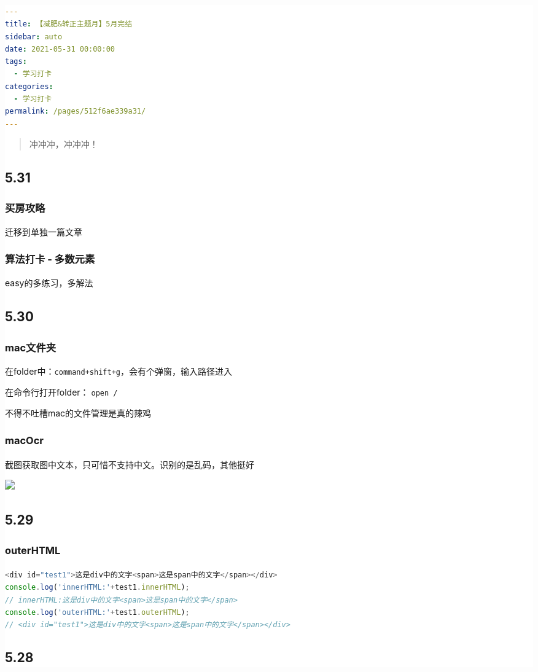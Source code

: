 ```yaml
---
title: 【减肥&转正主题月】5月完结
sidebar: auto
date: 2021-05-31 00:00:00
tags:
  - 学习打卡
categories:
  - 学习打卡
permalink: /pages/512f6ae339a31/
---
```


> 冲冲冲，冲冲冲！



## 5.31
### 买房攻略
迁移到单独一篇文章

### 算法打卡 - 多数元素
easy的多练习，多解法

## 5.30
### mac文件夹

在folder中：`command+shift+g`，会有个弹窗，输入路径进入

在命令行打开folder： `open /`

不得不吐槽mac的文件管理是真的辣鸡

### macOcr

截图获取图中文本，只可惜不支持中文。识别的是乱码，其他挺好

![](https://p3-juejin.byteimg.com/tos-cn-i-k3u1fbpfcp/c624b36671dd4ebfab0c0699ccfd4f4a~tplv-k3u1fbpfcp-zoom-1.image)
## 5.29
### outerHTML
```js
<div id="test1">这是div中的文字<span>这是span中的文字</span></div>
console.log('innerHTML:'+test1.innerHTML);
// innerHTML:这是div中的文字<span>这是span中的文字</span>
console.log('outerHTML:'+test1.outerHTML);
// <div id="test1">这是div中的文字<span>这是span中的文字</span></div>
```
## 5.28
